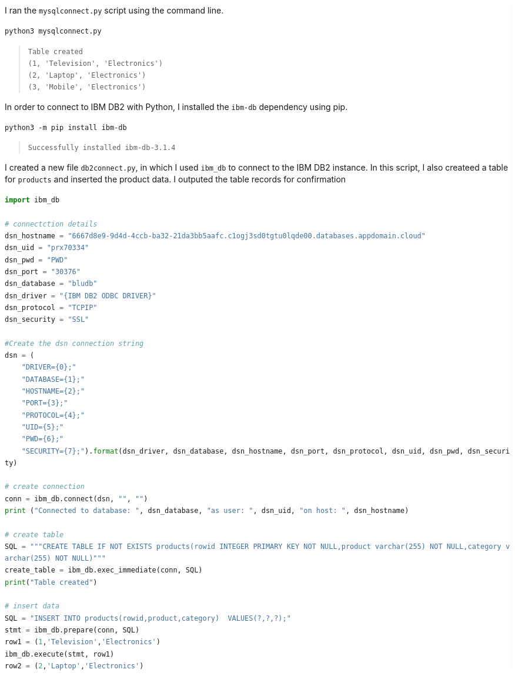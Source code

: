 I ran the `mysqlconnect.py` script using the command line.
```console
python3 mysqlconnect.py
```

> ```
> Table created
> (1, 'Television', 'Electronics')
> (2, 'Laptop', 'Electronics')
> (3, 'Mobile', 'Electronics')
> ```


In order to connect to IBM DB2 with Python, I installed the `ibm-db` dependency using pip.
```console
python3 -m pip install ibm-db
```
> ```
> Successfully installed ibm-db-3.1.4
> ```

I created a new file `db2connect.py`, in which I used `ibm_db` to connect to the IBM DB2 instance. In this script, I also createed a table for `products` and inserted the product data. I outputed the table records for confirmation

```python
import ibm_db

# connectction details
dsn_hostname = "6667d8e9-9d4d-4ccb-ba32-21da3bb5aafc.c1ogj3sd0tgtu0lqde00.databases.appdomain.cloud" 
dsn_uid = "prx70334"        
dsn_pwd = "PWD"     
dsn_port = "30376"                
dsn_database = "bludb"            
dsn_driver = "{IBM DB2 ODBC DRIVER}"           
dsn_protocol = "TCPIP"            
dsn_security = "SSL"            

#Create the dsn connection string
dsn = (
    "DRIVER={0};"
    "DATABASE={1};"
    "HOSTNAME={2};"
    "PORT={3};"
    "PROTOCOL={4};"
    "UID={5};"
    "PWD={6};"
    "SECURITY={7};").format(dsn_driver, dsn_database, dsn_hostname, dsn_port, dsn_protocol, dsn_uid, dsn_pwd, dsn_security)

# create connection
conn = ibm_db.connect(dsn, "", "")
print ("Connected to database: ", dsn_database, "as user: ", dsn_uid, "on host: ", dsn_hostname)

# create table
SQL = """CREATE TABLE IF NOT EXISTS products(rowid INTEGER PRIMARY KEY NOT NULL,product varchar(255) NOT NULL,category varchar(255) NOT NULL)"""
create_table = ibm_db.exec_immediate(conn, SQL)
print("Table created")

# insert data
SQL = "INSERT INTO products(rowid,product,category)  VALUES(?,?,?);"
stmt = ibm_db.prepare(conn, SQL)
row1 = (1,'Television','Electronics')
ibm_db.execute(stmt, row1)
row2 = (2,'Laptop','Electronics')
```
